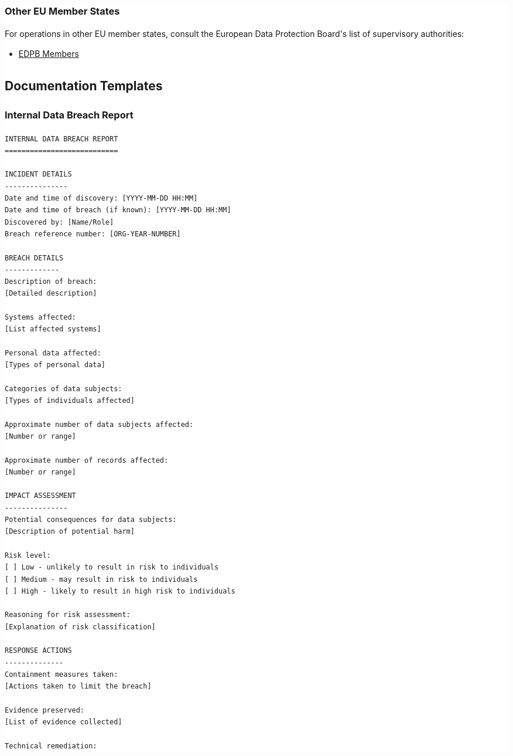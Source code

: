 ### Other EU Member States

For operations in other EU member states, consult the European Data Protection Board's list of supervisory authorities:
- [EDPB Members](https://edpb.europa.eu/about-edpb/about-edpb/members_en)

## Documentation Templates

### Internal Data Breach Report

```
INTERNAL DATA BREACH REPORT
===========================

INCIDENT DETAILS
---------------
Date and time of discovery: [YYYY-MM-DD HH:MM]
Date and time of breach (if known): [YYYY-MM-DD HH:MM]
Discovered by: [Name/Role]
Breach reference number: [ORG-YEAR-NUMBER]

BREACH DETAILS
-------------
Description of breach:
[Detailed description]

Systems affected:
[List affected systems]

Personal data affected:
[Types of personal data]

Categories of data subjects:
[Types of individuals affected]

Approximate number of data subjects affected:
[Number or range]

Approximate number of records affected:
[Number or range]

IMPACT ASSESSMENT
---------------
Potential consequences for data subjects:
[Description of potential harm]

Risk level:
[ ] Low - unlikely to result in risk to individuals
[ ] Medium - may result in risk to individuals
[ ] High - likely to result in high risk to individuals

Reasoning for risk assessment:
[Explanation of risk classification]

RESPONSE ACTIONS
--------------
Containment measures taken:
[Actions taken to limit the breach]

Evidence preserved:
[List of evidence collected]

Technical remediation:
```